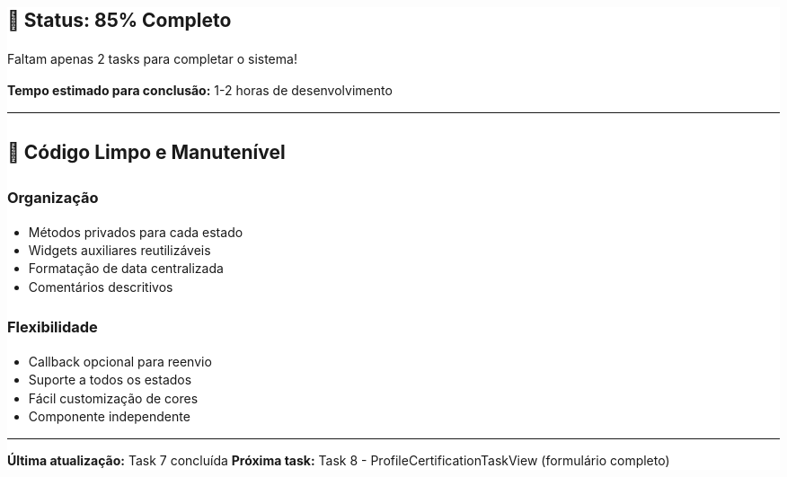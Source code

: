 ## 🚀 Status: 85% Completo

Faltam apenas 2 tasks para completar o sistema!

**Tempo estimado para conclusão:** 1-2 horas de desenvolvimento

---

## 📝 Código Limpo e Manutenível

### Organização
- Métodos privados para cada estado
- Widgets auxiliares reutilizáveis
- Formatação de data centralizada
- Comentários descritivos

### Flexibilidade
- Callback opcional para reenvio
- Suporte a todos os estados
- Fácil customização de cores
- Componente independente

---

**Última atualização:** Task 7 concluída
**Próxima task:** Task 8 - ProfileCertificationTaskView (formulário completo)
